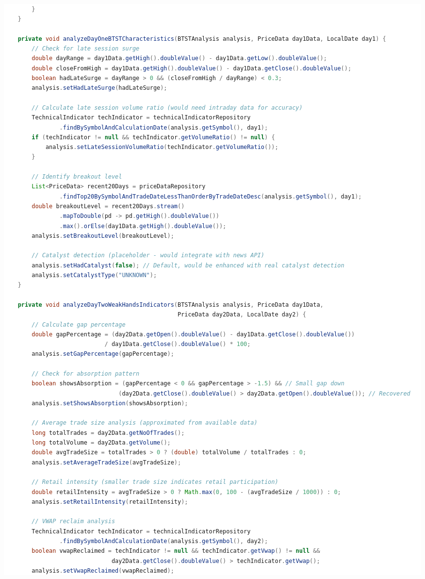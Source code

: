 ```java
        }
    }
    
    private void analyzeDayOneBTSTCharacteristics(BTSTAnalysis analysis, PriceData day1Data, LocalDate day1) {
        // Check for late session surge
        double dayRange = day1Data.getHigh().doubleValue() - day1Data.getLow().doubleValue();
        double closeFromHigh = day1Data.getHigh().doubleValue() - day1Data.getClose().doubleValue();
        boolean hadLateSurge = dayRange > 0 && (closeFromHigh / dayRange) < 0.3;
        analysis.setHadLateSurge(hadLateSurge);
        
        // Calculate late session volume ratio (would need intraday data for accuracy)
        TechnicalIndicator techIndicator = technicalIndicatorRepository
                .findBySymbolAndCalculationDate(analysis.getSymbol(), day1);
        if (techIndicator != null && techIndicator.getVolumeRatio() != null) {
            analysis.setLateSessionVolumeRatio(techIndicator.getVolumeRatio());
        }
        
        // Identify breakout level
        List<PriceData> recent20Days = priceDataRepository
                .findTop20BySymbolAndTradeDateLessThanOrderByTradeDateDesc(analysis.getSymbol(), day1);
        double breakoutLevel = recent20Days.stream()
                .mapToDouble(pd -> pd.getHigh().doubleValue())
                .max().orElse(day1Data.getHigh().doubleValue());
        analysis.setBreakoutLevel(breakoutLevel);
        
        // Catalyst detection (placeholder - would integrate with news API)
        analysis.setHadCatalyst(false); // Default, would be enhanced with real catalyst detection
        analysis.setCatalystType("UNKNOWN");
    }
    
    private void analyzeDayTwoWeakHandsIndicators(BTSTAnalysis analysis, PriceData day1Data, 
                                                  PriceData day2Data, LocalDate day2) {
        // Calculate gap percentage
        double gapPercentage = (day2Data.getOpen().doubleValue() - day1Data.getClose().doubleValue()) 
                             / day1Data.getClose().doubleValue() * 100;
        analysis.setGapPercentage(gapPercentage);
        
        // Check for absorption pattern
        boolean showsAbsorption = (gapPercentage < 0 && gapPercentage > -1.5) && // Small gap down
                                 (day2Data.getClose().doubleValue() > day2Data.getOpen().doubleValue()); // Recovered
        analysis.setShowsAbsorption(showsAbsorption);
        
        // Average trade size analysis (approximated from available data)
        long totalTrades = day2Data.getNoOfTrades();
        long totalVolume = day2Data.getVolume();
        double avgTradeSize = totalTrades > 0 ? (double) totalVolume / totalTrades : 0;
        analysis.setAverageTradeSize(avgTradeSize);
        
        // Retail intensity (smaller trade size indicates retail participation)
        double retailIntensity = avgTradeSize > 0 ? Math.max(0, 100 - (avgTradeSize / 1000)) : 0;
        analysis.setRetailIntensity(retailIntensity);
        
        // VWAP reclaim analysis
        TechnicalIndicator techIndicator = technicalIndicatorRepository
                .findBySymbolAndCalculationDate(analysis.getSymbol(), day2);
        boolean vwapReclaimed = techIndicator != null && techIndicator.getVwap() != null &&
                               day2Data.getClose().doubleValue() > techIndicator.getVwap();
        analysis.setVwapReclaimed(vwapReclaimed);
```
